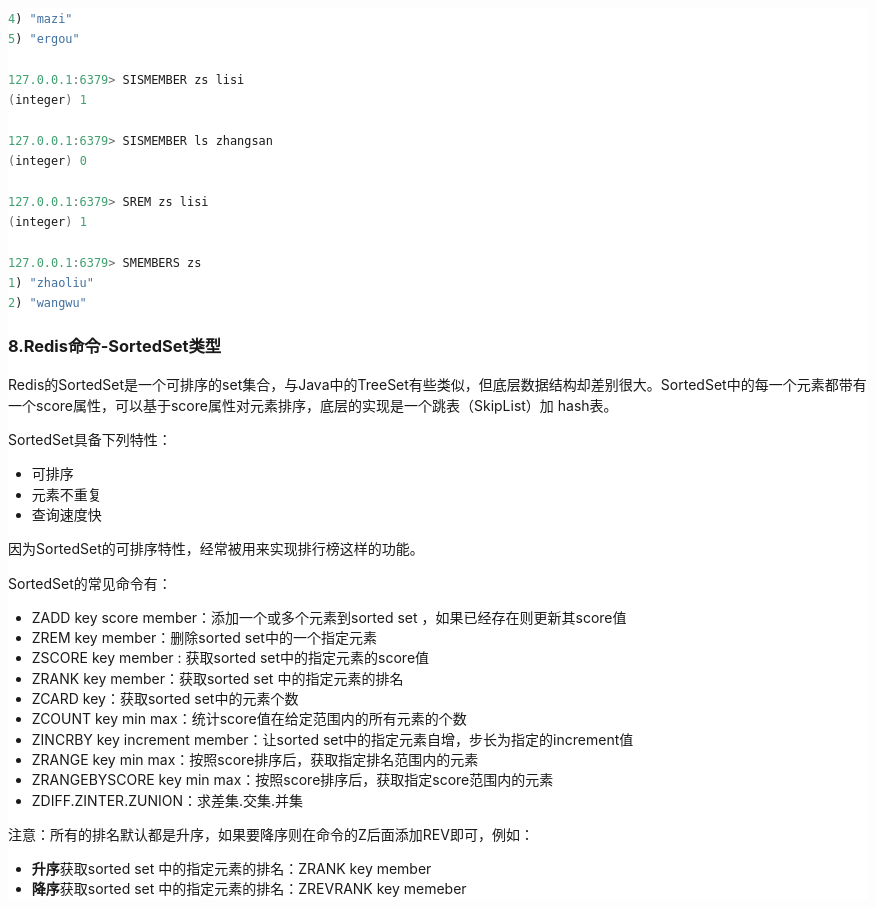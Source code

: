 ```java
4) "mazi"
5) "ergou"
    
127.0.0.1:6379> SISMEMBER zs lisi
(integer) 1
    
127.0.0.1:6379> SISMEMBER ls zhangsan
(integer) 0
    
127.0.0.1:6379> SREM zs lisi
(integer) 1
    
127.0.0.1:6379> SMEMBERS zs
1) "zhaoliu"
2) "wangwu"
```

### 8.Redis命令-SortedSet类型

Redis的SortedSet是一个可排序的set集合，与Java中的TreeSet有些类似，但底层数据结构却差别很大。SortedSet中的每一个元素都带有一个score属性，可以基于score属性对元素排序，底层的实现是一个跳表（SkipList）加 hash表。

SortedSet具备下列特性：

- 可排序
- 元素不重复
- 查询速度快

因为SortedSet的可排序特性，经常被用来实现排行榜这样的功能。



SortedSet的常见命令有：

- ZADD key score member：添加一个或多个元素到sorted set ，如果已经存在则更新其score值
- ZREM key member：删除sorted set中的一个指定元素
- ZSCORE key member : 获取sorted set中的指定元素的score值
- ZRANK key member：获取sorted set 中的指定元素的排名
- ZCARD key：获取sorted set中的元素个数
- ZCOUNT key min max：统计score值在给定范围内的所有元素的个数
- ZINCRBY key increment member：让sorted set中的指定元素自增，步长为指定的increment值
- ZRANGE key min max：按照score排序后，获取指定排名范围内的元素
- ZRANGEBYSCORE key min max：按照score排序后，获取指定score范围内的元素
- ZDIFF.ZINTER.ZUNION：求差集.交集.并集

注意：所有的排名默认都是升序，如果要降序则在命令的Z后面添加REV即可，例如：

- **升序**获取sorted set 中的指定元素的排名：ZRANK key member
- **降序**获取sorted set 中的指定元素的排名：ZREVRANK key memeber



